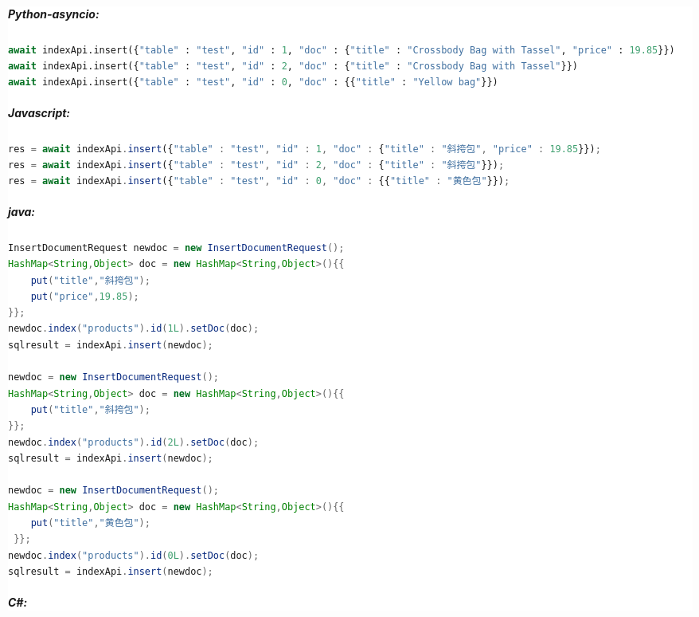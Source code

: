 
##### Python-asyncio:



``` python
await indexApi.insert({"table" : "test", "id" : 1, "doc" : {"title" : "Crossbody Bag with Tassel", "price" : 19.85}})
await indexApi.insert({"table" : "test", "id" : 2, "doc" : {"title" : "Crossbody Bag with Tassel"}})
await indexApi.insert({"table" : "test", "id" : 0, "doc" : {{"title" : "Yellow bag"}})
```


##### Javascript:



``` javascript
res = await indexApi.insert({"table" : "test", "id" : 1, "doc" : {"title" : "斜挎包", "price" : 19.85}});
res = await indexApi.insert({"table" : "test", "id" : 2, "doc" : {"title" : "斜挎包"}});
res = await indexApi.insert({"table" : "test", "id" : 0, "doc" : {{"title" : "黄色包"}});
```


##### java:



``` java
InsertDocumentRequest newdoc = new InsertDocumentRequest();
HashMap<String,Object> doc = new HashMap<String,Object>(){{
    put("title","斜挎包");
    put("price",19.85);
}};
newdoc.index("products").id(1L).setDoc(doc);
sqlresult = indexApi.insert(newdoc);

newdoc = new InsertDocumentRequest();
HashMap<String,Object> doc = new HashMap<String,Object>(){{
    put("title","斜挎包");
}};
newdoc.index("products").id(2L).setDoc(doc);
sqlresult = indexApi.insert(newdoc);

newdoc = new InsertDocumentRequest();
HashMap<String,Object> doc = new HashMap<String,Object>(){{
    put("title","黄色包");
 }};
newdoc.index("products").id(0L).setDoc(doc);
sqlresult = indexApi.insert(newdoc);

```


##### C#:

